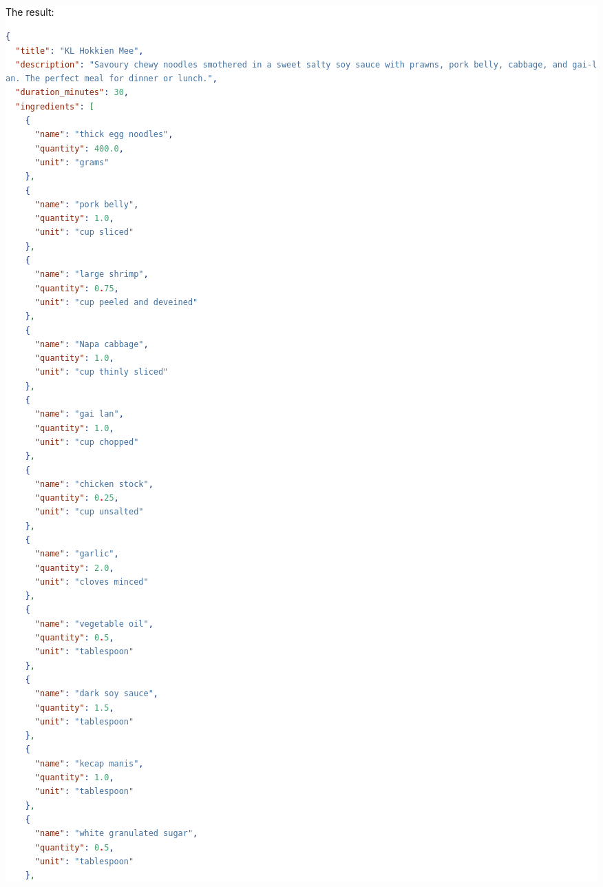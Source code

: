 The result:

```json
{
  "title": "KL Hokkien Mee",
  "description": "Savoury chewy noodles smothered in a sweet salty soy sauce with prawns, pork belly, cabbage, and gai-lan. The perfect meal for dinner or lunch.",
  "duration_minutes": 30,
  "ingredients": [
    {
      "name": "thick egg noodles",
      "quantity": 400.0,
      "unit": "grams"
    },
    {
      "name": "pork belly",
      "quantity": 1.0,
      "unit": "cup sliced"
    },
    {
      "name": "large shrimp",
      "quantity": 0.75,
      "unit": "cup peeled and deveined"
    },
    {
      "name": "Napa cabbage",
      "quantity": 1.0,
      "unit": "cup thinly sliced"
    },
    {
      "name": "gai lan",
      "quantity": 1.0,
      "unit": "cup chopped"
    },
    {
      "name": "chicken stock",
      "quantity": 0.25,
      "unit": "cup unsalted"
    },
    {
      "name": "garlic",
      "quantity": 2.0,
      "unit": "cloves minced"
    },
    {
      "name": "vegetable oil",
      "quantity": 0.5,
      "unit": "tablespoon"
    },
    {
      "name": "dark soy sauce",
      "quantity": 1.5,
      "unit": "tablespoon"
    },
    {
      "name": "kecap manis",
      "quantity": 1.0,
      "unit": "tablespoon"
    },
    {
      "name": "white granulated sugar",
      "quantity": 0.5,
      "unit": "tablespoon"
    },
```